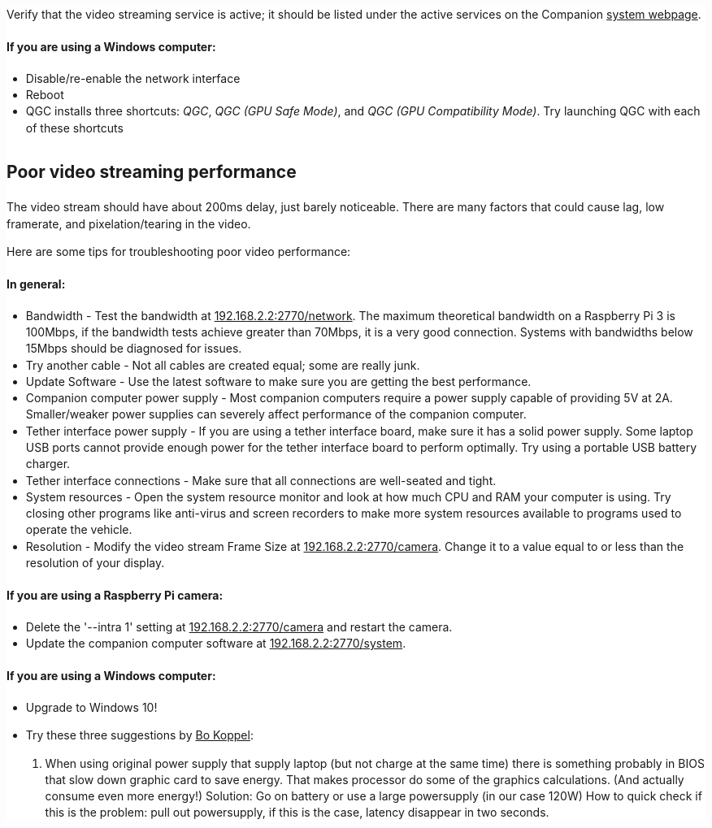 Verify that the video streaming service is active; it should be listed under the active services on the Companion [system webpage](/reference/companion/system.md).

#### If you are using a Windows computer:

- Disable/re-enable the network interface
- Reboot
- QGC installs three shortcuts: *QGC*, *QGC (GPU Safe Mode)*, and *QGC (GPU Compatibility Mode)*. Try launching QGC with each of these shortcuts

## Poor video streaming performance

The video stream should have about 200ms delay, just barely noticeable. There are many factors that could cause lag, low framerate, and pixelation/tearing in the video.

Here are some tips for troubleshooting poor video performance:

#### In general:

- Bandwidth - Test the bandwidth at [192.168.2.2:2770/network](http://192.168.2.2:2770/network). The maximum theoretical bandwidth on a Raspberry Pi 3 is 100Mbps, if the bandwidth tests achieve greater than 70Mbps, it is a very good connection. Systems with bandwidths below 15Mbps should be diagnosed for issues.
- Try another cable - Not all cables are created equal; some are really junk.
- Update Software - Use the latest software to make sure you are getting the best performance.
- Companion  computer  power supply - Most companion computers require a power supply capable of providing 5V at 2A. Smaller/weaker power supplies can severely affect performance of the companion computer.
- Tether interface power supply - If you are using a tether interface board, make sure it has a solid power supply. Some laptop USB ports cannot provide enough power for the tether interface board to perform optimally. Try using a portable USB battery charger.
- Tether interface connections - Make sure that all connections are well-seated and tight.
- System resources - Open the system resource monitor and look at how much CPU and RAM your computer is using. Try closing other programs like anti-virus and screen recorders to make more system resources available to programs used to operate the vehicle.
- Resolution - Modify the video stream Frame Size at [192.168.2.2:2770/camera](http://192.168.2.2:2770/camera). Change it to a value equal to or less than the resolution of your display.

#### If you are using a Raspberry Pi camera:

- Delete the '--intra 1' setting at [192.168.2.2:2770/camera](http://192.168.2.2:2770/camera) and restart the camera.
- Update the companion computer software at [192.168.2.2:2770/system](http://192.168.2.2:2770/system).

#### If you are using a Windows computer:

- Upgrade to Windows 10!
- Try these three suggestions by [Bo Koppel](http://discuss.bluerobotics.com/t/video-delay-in-qgc/1335/5):
	
	1. When using original power supply that supply laptop (but not charge at the same time) there is something probably in BIOS that slow down graphic card to save energy. That makes processor do some of the graphics calculations. (And actually consume even more energy!)
	Solution: Go on battery or use a large powersupply (in our case 120W)
	How to quick check if this is the problem: pull out powersupply, if this is the case, latency disappear in two seconds.
	